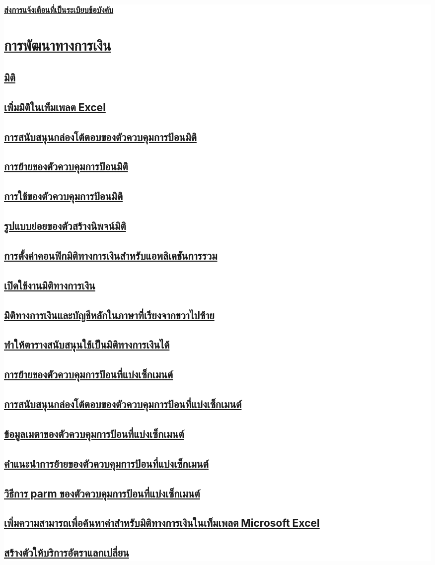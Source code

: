 ### [ส่งการแจ้งเตือนที่เป็นระเบียบข้อบังคับ](lcs-solutions/submit-localization-alerts.md)

# [การพัฒนาทางการเงิน](financial/financial-dev-home-page.md)
## [มิติ](financial/dimensions.md)
## [เพิ่มมิติในเท็มเพลต Excel](financial/dimensions-overview.md)
## [การสนับสนุนกล่องโต้ตอบของตัวควบคุมการป้อนมิติ](financial/dimension-entry-control-dialog-support.md)
## [การย้ายของตัวควบคุมการป้อนมิติ ](financial/dimension-entry-control-migration.md)
## [การใช้ของตัวควบคุมการป้อนมิติ](financial/dimension-entry-control-uptake.md)
## [รูปแบบย่อยของตัวสร้างนิพจน์มิติ](financial/dimension-expression-builder-subpattern.md)
## [การตั้งค่าคอนฟิกมิติทางการเงินสำหรับแอพลิเคชันการรวม](financial/financial-dimension-configuration-integration.md)
## [เปิดใช้งานมิติทางการเงิน](financial/activate-financial-dimensions.md)
## [มิติทางการเงินและบัญชีหลักในภาษาที่เรียงจากขวาไปซ้าย](financial/financial-dimensions-main-accounts-right-left-language.md)
## [ทำให้ตารางสนับสนุนใช้เป็นมิติทางการเงินได้](financial/dimensionable-entities.md)
## [การย้ายของตัวควบคุมการป้อนที่แบ่งเซ็กเมนต์ ](financial/segmented-entry-control-conversion.md)
## [การสนับสนุนกล่องโต้ตอบของตัวควบคุมการป้อนที่แบ่งเซ็กเมนต์](financial/segmented-entry-control-dialog-support.md)
## [ข้อมูลเมตาของตัวควบคุมการป้อนที่แบ่งเซ็กเมนต์](financial/segmented-entry-control-metadata-specification.md)
## [คำแนะนำการย้ายของตัวควบคุมการป้อนที่แบ่งเซ็กเมนต์](financial/segmented-entry-control-migration-guidance.md)
## [วิธีการ parm ของตัวควบคุมการป้อนที่แบ่งเซ็กเมนต์](financial/segmented-entry-control-parm-method-specification.md)
## [เพิ่มความสามารถเพื่อค้นหาค่าสำหรับมิติทางการเงินในเท็มเพลต Microsoft Excel](financial/add-dimensions-excel-templates.md)
## [สร้างตัวให้บริการอัตราแลกเปลี่ยน](financial/create-exchange-rate-providers.md)
